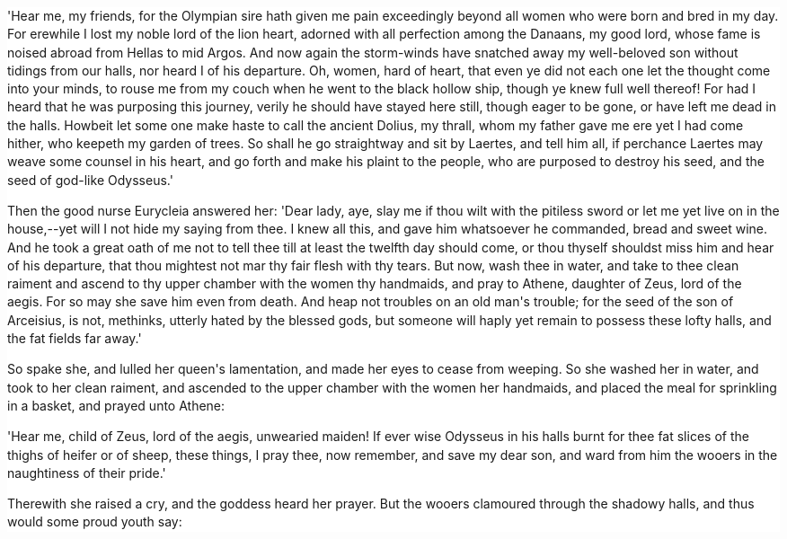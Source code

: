'Hear me, my friends, for the Olympian sire hath given me
pain exceedingly beyond all women who were born and bred in
my day. For erewhile I lost my noble lord of the lion
heart, adorned with all perfection among the Danaans, my
good lord, whose fame is noised abroad from Hellas to mid
Argos. And now again the storm-winds have snatched away my
well-beloved son without tidings from our halls, nor heard
I of his departure. Oh, women, hard of heart, that even ye
did not each one let the thought come into your minds, to
rouse me from my couch when he went to the black hollow
ship, though ye knew full well thereof! For had I heard
that he was purposing this journey, verily he should have
stayed here still, though eager to be gone, or have left me
dead in the halls. Howbeit let some one make haste to call
the ancient Dolius, my thrall, whom my father gave me ere
yet I had come hither, who keepeth my garden of trees. So
shall he go straightway and sit by Laertes, and tell him
all, if perchance Laertes may weave some counsel in his
heart, and go forth and make his plaint to the people, who
are purposed to destroy his seed, and the seed of god-like
Odysseus.'

Then the good nurse Eurycleia answered her: 'Dear lady,
aye, slay me if thou wilt with the pitiless sword or let me
yet live on in the house,--yet will I not hide my saying
from thee. I knew all this, and gave him whatsoever he
commanded, bread and sweet wine. And he took a great oath
of me not to tell thee till at least the twelfth day should
come, or thou thyself shouldst miss him and hear of his
departure, that thou mightest not mar thy fair flesh with
thy tears. But now, wash thee in water, and take to thee
clean raiment and ascend to thy upper chamber with the
women thy handmaids, and pray to Athene, daughter of Zeus,
lord of the aegis. For so may she save him even from death.
And heap not troubles on an old man's trouble; for the seed
of the son of Arceisius, is not, methinks, utterly hated by
the blessed gods, but someone will haply yet remain to
possess these lofty halls, and the fat fields far away.'

So spake she, and lulled her queen's lamentation, and made
her eyes to cease from weeping. So she washed her in water,
and took to her clean raiment, and ascended to the upper
chamber with the women her handmaids, and placed the meal
for sprinkling in a basket, and prayed unto Athene:

'Hear me, child of Zeus, lord of the aegis, unwearied
maiden! If ever wise Odysseus in his halls burnt for thee
fat slices of the thighs of heifer or of sheep, these
things, I pray thee, now remember, and save my dear son,
and ward from him the wooers in the naughtiness of their
pride.'

Therewith she raised a cry, and the goddess heard her
prayer. But the wooers clamoured through the shadowy halls,
and thus would some proud youth say:
